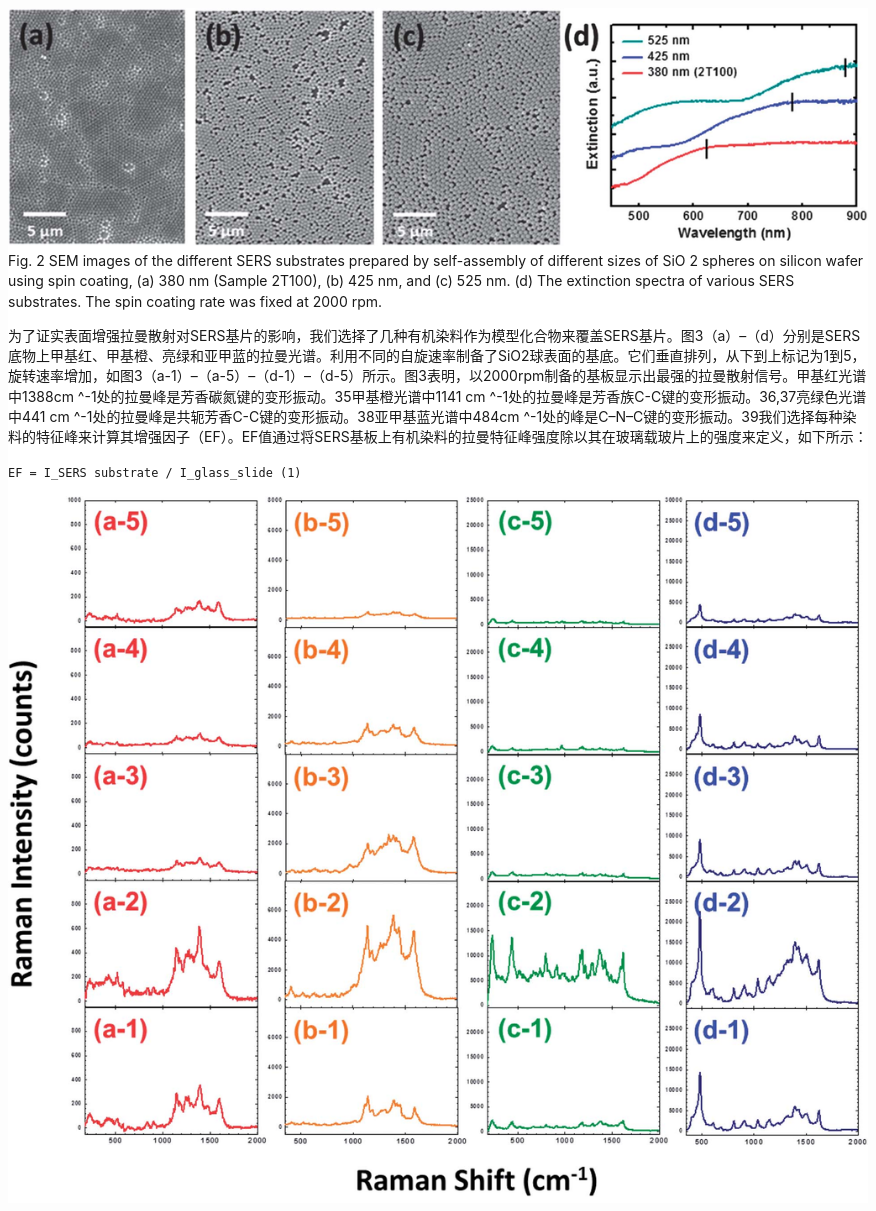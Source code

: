 ![Fig2](./Fig2.png)
Fig. 2 SEM images of the different SERS substrates prepared by self-assembly of different sizes of SiO 2 spheres on silicon wafer using spin coating, (a) 380 nm (Sample 2T100), (b) 425 nm, and (c) 525 nm. (d) The extinction spectra of various SERS substrates. The spin coating rate was fixed at 2000 rpm.

为了证实表面增强拉曼散射对SERS基片的影响，我们选择了几种有机染料作为模型化合物来覆盖SERS基片。图3（a）–（d）分别是SERS底物上甲基红、甲基橙、亮绿和亚甲蓝的拉曼光谱。利用不同的自旋速率制备了SiO2球表面的基底。它们垂直排列，从下到上标记为1到5，旋转速率增加，如图3（a-1）–（a-5）–（d-1）–（d-5）所示。图3表明，以2000rpm制备的基板显示出最强的拉曼散射信号。甲基红光谱中1388cm ^-1处的拉曼峰是芳香碳氮键的变形振动。35甲基橙光谱中1141 cm ^-1处的拉曼峰是芳香族C-C键的变形振动。36,37亮绿色光谱中441 cm ^-1处的拉曼峰是共轭芳香C-C键的变形振动。38亚甲基蓝光谱中484cm ^-1处的峰是C–N–C键的变形振动。39我们选择每种染料的特征峰来计算其增强因子（EF）。EF值通过将SERS基板上有机染料的拉曼特征峰强度除以其在玻璃载玻片上的强度来定义，如下所示：

```
EF = I_SERS substrate / I_glass_slide (1)
```

![Fig3](./Fig3.png)